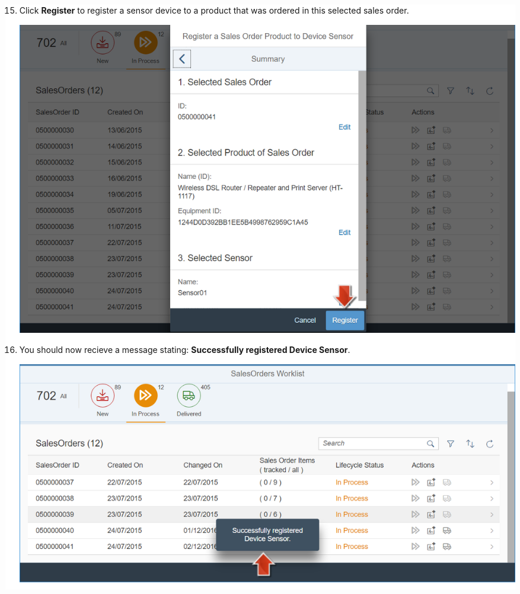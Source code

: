 15. Click **Register** to register a sensor device to a product that was ordered in this selected sales order.

    <img src="./images/w6-u4-s2/pic15--register-sensor.png"/>

16. You should now recieve a message stating: **Successfully registered Device Sensor**.

    <img src="./images/w6-u4-s2/pic16--registered-sensor.png"/>
